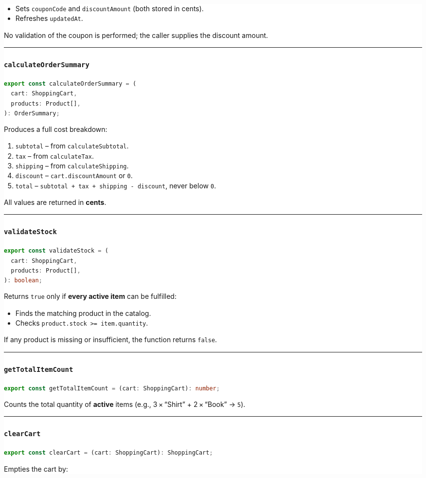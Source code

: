 - Sets `couponCode` and `discountAmount` (both stored in cents).  
- Refreshes `updatedAt`.  

No validation of the coupon is performed; the caller supplies the discount amount.

---

### `calculateOrderSummary`
```ts
export const calculateOrderSummary = (
  cart: ShoppingCart,
  products: Product[],
): OrderSummary;
```
Produces a full cost breakdown:

1. `subtotal` – from `calculateSubtotal`.  
2. `tax` – from `calculateTax`.  
3. `shipping` – from `calculateShipping`.  
4. `discount` – `cart.discountAmount` or `0`.  
5. `total` – `subtotal + tax + shipping - discount`, never below `0`.  

All values are returned in **cents**.

---

### `validateStock`
```ts
export const validateStock = (
  cart: ShoppingCart,
  products: Product[],
): boolean;
```
Returns `true` only if **every active item** can be fulfilled:

- Finds the matching product in the catalog.  
- Checks `product.stock >= item.quantity`.  

If any product is missing or insufficient, the function returns `false`.

---

### `getTotalItemCount`
```ts
export const getTotalItemCount = (cart: ShoppingCart): number;
```
Counts the total quantity of **active** items (e.g., 3 × “Shirt” + 2 × “Book” → `5`).

---

### `clearCart`
```ts
export const clearCart = (cart: ShoppingCart): ShoppingCart;
```
Empties the cart by:
